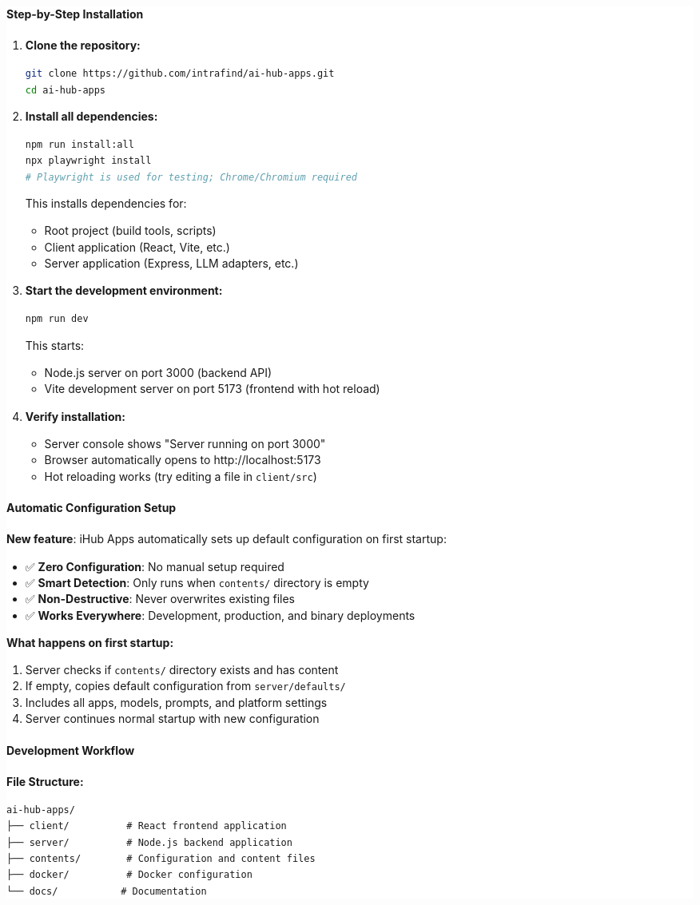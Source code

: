 #### Step-by-Step Installation

1. **Clone the repository:**
   ```bash
   git clone https://github.com/intrafind/ai-hub-apps.git
   cd ai-hub-apps
   ```

2. **Install all dependencies:**
   ```bash
   npm run install:all
   npx playwright install
   # Playwright is used for testing; Chrome/Chromium required
   ```

   This installs dependencies for:
   - Root project (build tools, scripts)
   - Client application (React, Vite, etc.)  
   - Server application (Express, LLM adapters, etc.)

3. **Start the development environment:**
   ```bash
   npm run dev
   ```

   This starts:
   - Node.js server on port 3000 (backend API)
   - Vite development server on port 5173 (frontend with hot reload)

4. **Verify installation:**
   - Server console shows "Server running on port 3000"
   - Browser automatically opens to http://localhost:5173
   - Hot reloading works (try editing a file in `client/src`)

#### Automatic Configuration Setup

**New feature**: iHub Apps automatically sets up default configuration on first startup:

- ✅ **Zero Configuration**: No manual setup required
- ✅ **Smart Detection**: Only runs when `contents/` directory is empty  
- ✅ **Non-Destructive**: Never overwrites existing files
- ✅ **Works Everywhere**: Development, production, and binary deployments

**What happens on first startup:**
1. Server checks if `contents/` directory exists and has content
2. If empty, copies default configuration from `server/defaults/`
3. Includes all apps, models, prompts, and platform settings
4. Server continues normal startup with new configuration

#### Development Workflow

**File Structure:**
```
ai-hub-apps/
├── client/          # React frontend application
├── server/          # Node.js backend application  
├── contents/        # Configuration and content files
├── docker/          # Docker configuration
└── docs/           # Documentation
```
